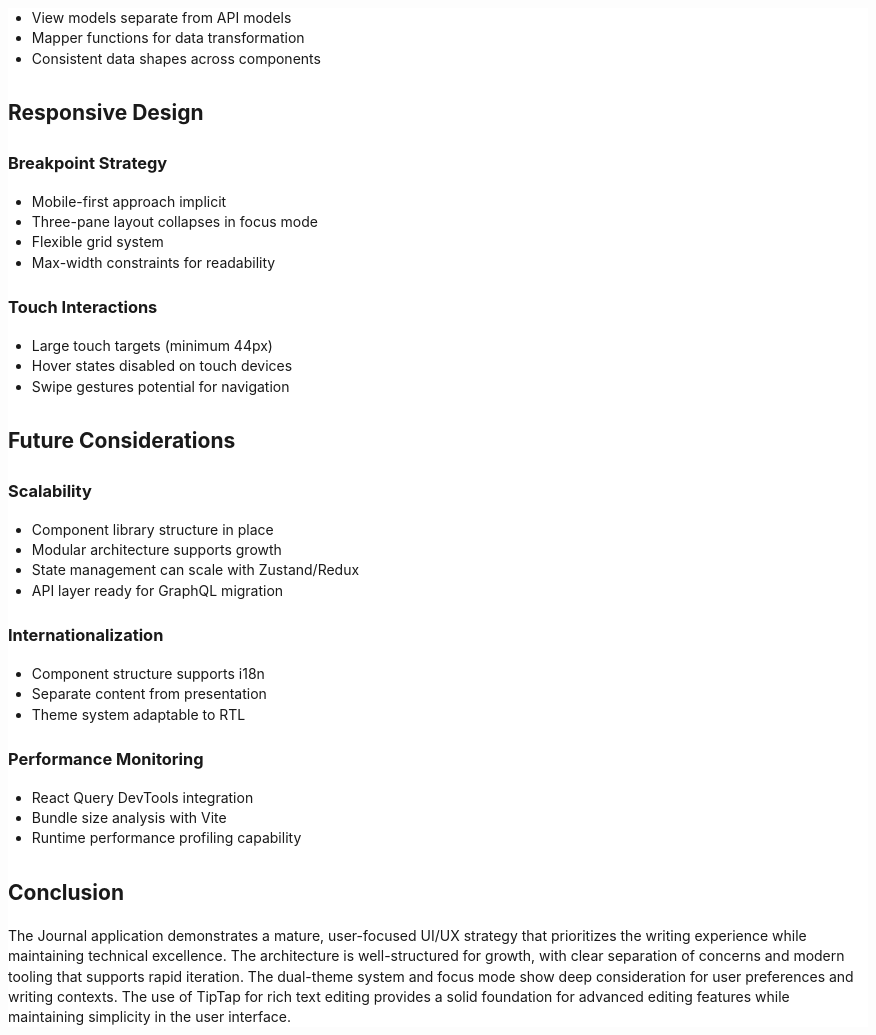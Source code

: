 - View models separate from API models
- Mapper functions for data transformation
- Consistent data shapes across components

## Responsive Design

### Breakpoint Strategy

- Mobile-first approach implicit
- Three-pane layout collapses in focus mode
- Flexible grid system
- Max-width constraints for readability

### Touch Interactions

- Large touch targets (minimum 44px)
- Hover states disabled on touch devices
- Swipe gestures potential for navigation

## Future Considerations

### Scalability

- Component library structure in place
- Modular architecture supports growth
- State management can scale with Zustand/Redux
- API layer ready for GraphQL migration

### Internationalization

- Component structure supports i18n
- Separate content from presentation
- Theme system adaptable to RTL

### Performance Monitoring

- React Query DevTools integration
- Bundle size analysis with Vite
- Runtime performance profiling capability

## Conclusion

The Journal application demonstrates a mature, user-focused UI/UX strategy that prioritizes the writing experience while maintaining technical excellence. The architecture is well-structured for growth, with clear separation of concerns and modern tooling that supports rapid iteration. The dual-theme system and focus mode show deep consideration for user preferences and writing contexts. The use of TipTap for rich text editing provides a solid foundation for advanced editing features while maintaining simplicity in the user interface.
